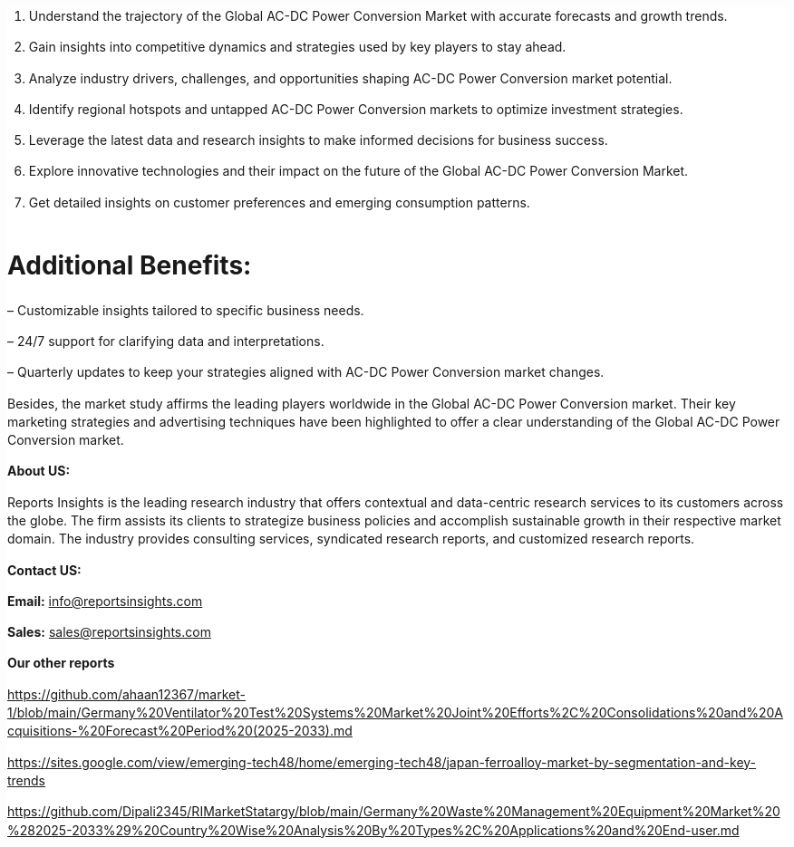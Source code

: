 1. Understand the trajectory of the Global AC-DC Power Conversion Market with accurate forecasts and growth trends.

2. Gain insights into competitive dynamics and strategies used by key players to stay ahead.

3. Analyze industry drivers, challenges, and opportunities shaping AC-DC Power Conversion market potential.

4. Identify regional hotspots and untapped AC-DC Power Conversion markets to optimize investment strategies.

5. Leverage the latest data and research insights to make informed decisions for business success.

6. Explore innovative technologies and their impact on the future of the Global AC-DC Power Conversion Market.

7. Get detailed insights on customer preferences and emerging consumption patterns.

# <strong>Additional Benefits:</strong>

– Customizable insights tailored to specific business needs.

– 24/7 support for clarifying data and interpretations.

– Quarterly updates to keep your strategies aligned with AC-DC Power Conversion market changes.

Besides, the market study affirms the leading players worldwide in the Global AC-DC Power Conversion market. Their key marketing strategies and advertising techniques have been highlighted to offer a clear understanding of the Global AC-DC Power Conversion market.

<strong><strong>About US</strong>:</strong>

Reports Insights is the leading research industry that offers contextual and data-centric research services to its customers across the globe. The firm assists its clients to strategize business policies and accomplish sustainable growth in their respective market domain. The industry provides consulting services, syndicated research reports, and customized research reports.

<strong>Contact US:</strong>

<p class=><b>Email:</b> <a href=mailto:info@reportsinsights.com>info@reportsinsights.com</a></p>
<p class=><b>Sales:</b> <a href=mailto:sales@reportsinsights.com>sales@reportsinsights.com</a></p>

<strong>Our other reports</strong>

<a href=https://github.com/ahaan12367/market-1/blob/main/Germany%20Ventilator%20Test%20Systems%20Market%20Joint%20Efforts%2C%20Consolidations%20and%20Acquisitions-%20Forecast%20Period%20(2025-2033).md>https://github.com/ahaan12367/market-1/blob/main/Germany%20Ventilator%20Test%20Systems%20Market%20Joint%20Efforts%2C%20Consolidations%20and%20Acquisitions-%20Forecast%20Period%20(2025-2033).md</a>

<a href=https://sites.google.com/view/emerging-tech48/home/emerging-tech48/japan-ferroalloy-market-by-segmentation-and-key-trends>https://sites.google.com/view/emerging-tech48/home/emerging-tech48/japan-ferroalloy-market-by-segmentation-and-key-trends</a>

<a href=https://github.com/Dipali2345/RIMarketStatargy/blob/main/Germany%20Waste%20Management%20Equipment%20Market%20%282025-2033%29%20Country%20Wise%20Analysis%20By%20Types%2C%20Applications%20and%20End-user.md>https://github.com/Dipali2345/RIMarketStatargy/blob/main/Germany%20Waste%20Management%20Equipment%20Market%20%282025-2033%29%20Country%20Wise%20Analysis%20By%20Types%2C%20Applications%20and%20End-user.md</a>

